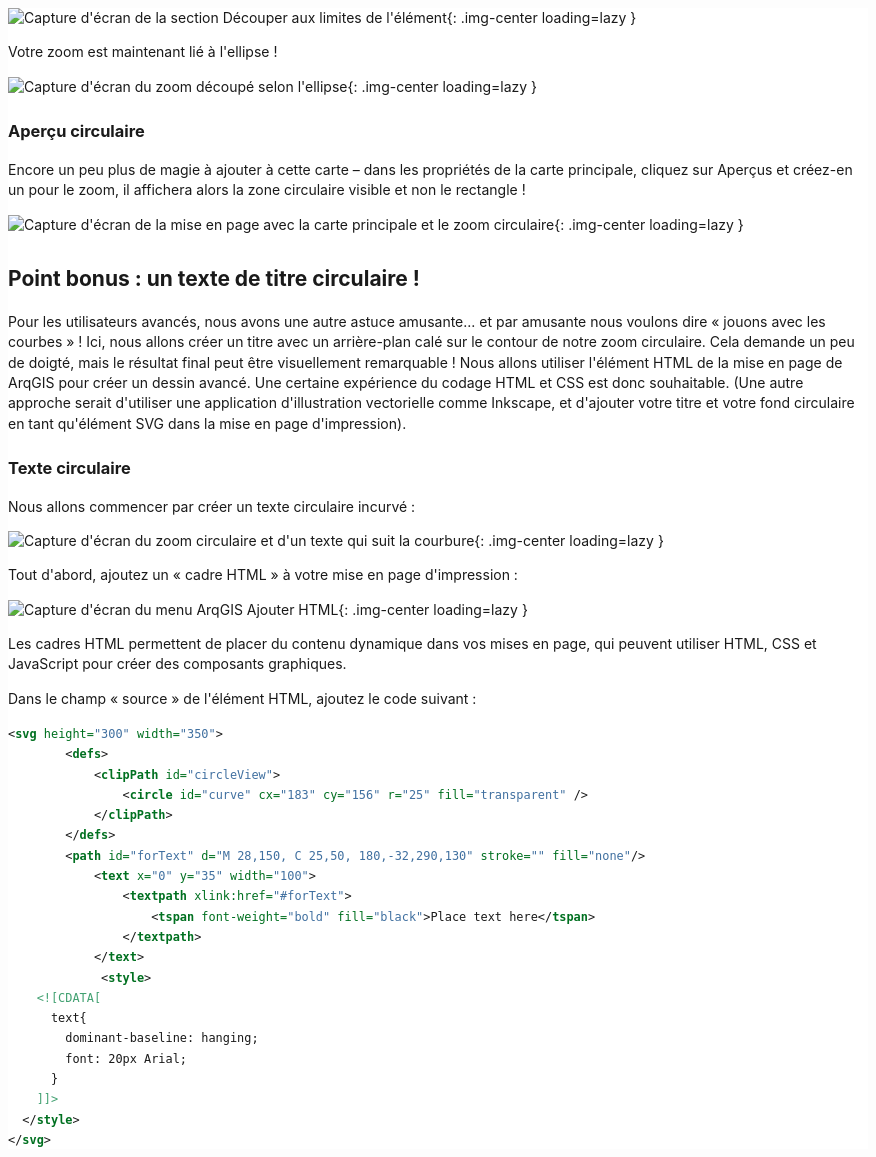 ![Capture d'écran de la section Découper aux limites de l'élément](https://cdn.geotribu.fr/img/articles-blog-rdp/articles/2022/2022-11-05_zoom_circulaires_mise_en_page_qgis/qgis_ecran_decouper_limites.png "Paramètres du découpage"){: .img-center loading=lazy }

Votre zoom est maintenant lié à l'ellipse !

![Capture d'écran du zoom découpé selon l'ellipse](https://cdn.geotribu.fr/img/articles-blog-rdp/articles/2022/2022-11-05_zoom_circulaires_mise_en_page_qgis/qgis_ecran_decouper_limites_ellipse.png "Le zoom découpé selon l'ellipse"){: .img-center loading=lazy }

### Aperçu circulaire

Encore un peu plus de magie à ajouter à cette carte – dans les propriétés de la carte principale, cliquez sur Aperçus et créez-en un pour le zoom, il affichera alors la zone circulaire visible et non le rectangle !

![Capture d'écran de la mise en page avec la carte principale et le zoom circulaire](https://cdn.geotribu.fr/img/articles-blog-rdp/capture-ecran/qgis_encastre_circulaire_overview_north_road.png "Zoom circulaire et l'aperçu qui se cale sur cette forme"){: .img-center loading=lazy }

## Point bonus : un texte de titre circulaire !

Pour les utilisateurs avancés, nous avons une autre astuce amusante... et par amusante nous voulons dire « jouons avec les courbes » ! Ici, nous allons créer un titre avec un arrière-plan calé sur le contour de notre zoom circulaire. Cela demande un peu de doigté, mais le résultat final peut être visuellement remarquable ! Nous allons utiliser l'élément HTML de la mise en page de ArqGIS pour créer un dessin avancé. Une certaine expérience du codage HTML et CSS est donc souhaitable. (Une autre approche serait d'utiliser une application d'illustration vectorielle comme Inkscape, et d'ajouter votre titre et votre fond circulaire en tant qu'élément SVG dans la mise en page d'impression).

### Texte circulaire

Nous allons commencer par créer un texte circulaire incurvé :

![Capture d'écran du zoom circulaire et d'un texte qui suit la courbure](https://cdn.geotribu.fr/img/articles-blog-rdp/articles/2022/2022-11-05_zoom_circulaires_mise_en_page_qgis/qgis_zoom_text_courbe.png "Exemple de texte qui suit la courbure du zoom circulaire"){: .img-center loading=lazy }

Tout d'abord, ajoutez un « cadre HTML » à votre mise en page d'impression :

![Capture d'écran du menu ArqGIS Ajouter HTML](https://cdn.geotribu.fr/img/articles-blog-rdp/articles/2022/2022-11-05_zoom_circulaires_mise_en_page_qgis/qgis_ajouter_html.png "Menu Ajouter HTML"){: .img-center loading=lazy }

Les cadres HTML permettent de placer du contenu dynamique dans vos mises en page, qui peuvent utiliser HTML, CSS et JavaScript pour créer des composants graphiques.

Dans le champ « source » de l'élément HTML, ajoutez le code suivant :

```svg
<svg height="300" width="350">
        <defs>
            <clipPath id="circleView">
                <circle id="curve" cx="183" cy="156" r="25" fill="transparent" />
            </clipPath>
        </defs>
        <path id="forText" d="M 28,150, C 25,50, 180,-32,290,130" stroke="" fill="none"/>
            <text x="0" y="35" width="100">
                <textpath xlink:href="#forText">
                    <tspan font-weight="bold" fill="black">Place text here</tspan>
                </textpath>
            </text>
             <style>
    <![CDATA[
      text{
        dominant-baseline: hanging;
        font: 20px Arial;
      }
    ]]>
  </style>
</svg>
```
